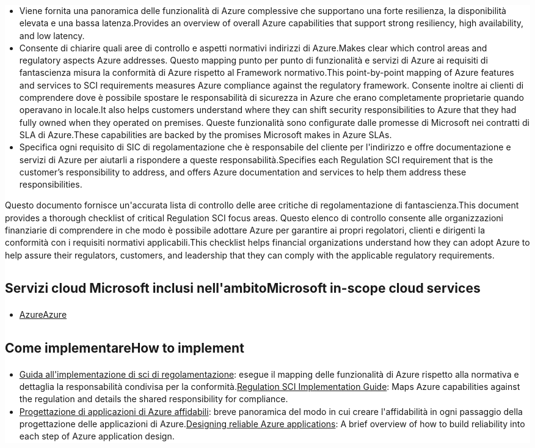 - <span data-ttu-id="30bbf-117">Viene fornita una panoramica delle funzionalità di Azure complessive che supportano una forte resilienza, la disponibilità elevata e una bassa latenza.</span><span class="sxs-lookup"><span data-stu-id="30bbf-117">Provides an overview of overall Azure capabilities that support strong resiliency, high availability, and low latency.</span></span>
- <span data-ttu-id="30bbf-118">Consente di chiarire quali aree di controllo e aspetti normativi indirizzi di Azure.</span><span class="sxs-lookup"><span data-stu-id="30bbf-118">Makes clear which control areas and regulatory aspects Azure addresses.</span></span> <span data-ttu-id="30bbf-119">Questo mapping punto per punto di funzionalità e servizi di Azure ai requisiti di fantascienza misura la conformità di Azure rispetto al Framework normativo.</span><span class="sxs-lookup"><span data-stu-id="30bbf-119">This point-by-point mapping of Azure features and services to SCI requirements measures Azure compliance against the regulatory framework.</span></span> <span data-ttu-id="30bbf-120">Consente inoltre ai clienti di comprendere dove è possibile spostare le responsabilità di sicurezza in Azure che erano completamente proprietarie quando operavano in locale.</span><span class="sxs-lookup"><span data-stu-id="30bbf-120">It also helps customers understand where they can shift security responsibilities to Azure that they had fully owned when they operated on premises.</span></span> <span data-ttu-id="30bbf-121">Queste funzionalità sono configurate dalle promesse di Microsoft nei contratti di SLA di Azure.</span><span class="sxs-lookup"><span data-stu-id="30bbf-121">These capabilities are backed by the promises Microsoft makes in Azure SLAs.</span></span>
- <span data-ttu-id="30bbf-122">Specifica ogni requisito di SIC di regolamentazione che è responsabile del cliente per l'indirizzo e offre documentazione e servizi di Azure per aiutarli a rispondere a queste responsabilità.</span><span class="sxs-lookup"><span data-stu-id="30bbf-122">Specifies each Regulation SCI requirement that is the customer’s responsibility to address, and offers Azure documentation and services to help them address these responsibilities.</span></span>

<span data-ttu-id="30bbf-123">Questo documento fornisce un'accurata lista di controllo delle aree critiche di regolamentazione di fantascienza.</span><span class="sxs-lookup"><span data-stu-id="30bbf-123">This document provides a thorough checklist of critical Regulation SCI focus areas.</span></span> <span data-ttu-id="30bbf-124">Questo elenco di controllo consente alle organizzazioni finanziarie di comprendere in che modo è possibile adottare Azure per garantire ai propri regolatori, clienti e dirigenti la conformità con i requisiti normativi applicabili.</span><span class="sxs-lookup"><span data-stu-id="30bbf-124">This checklist helps financial organizations understand how they can adopt Azure to help assure their regulators, customers, and leadership that they can comply with the applicable regulatory requirements.</span></span>

## <a name="microsoft-in-scope-cloud-services"></a><span data-ttu-id="30bbf-125">Servizi cloud Microsoft inclusi nell'ambito</span><span class="sxs-lookup"><span data-stu-id="30bbf-125">Microsoft in-scope cloud services</span></span>

- [<span data-ttu-id="30bbf-126">Azure</span><span class="sxs-lookup"><span data-stu-id="30bbf-126">Azure</span></span>](https://aka.ms/AzureCompliance)

## <a name="how-to-implement"></a><span data-ttu-id="30bbf-127">Come implementare</span><span class="sxs-lookup"><span data-stu-id="30bbf-127">How to implement</span></span>

- <span data-ttu-id="30bbf-128">[Guida all'implementazione di sci di regolamentazione](https://servicetrust.microsoft.com/ViewPage/TrustDocumentsV3?command=Download&downloadType=Document&downloadId=a69ce0c1-7b7e-44e9-9143-867241e6b2f9&tab=7f51cb60-3d6c-11e9-b2af-7bb9f5d2d913&docTab=7f51cb60-3d6c-11e9-b2af-7bb9f5d2d913_FAQ_and_White_Papers): esegue il mapping delle funzionalità di Azure rispetto alla normativa e dettaglia la responsabilità condivisa per la conformità.</span><span class="sxs-lookup"><span data-stu-id="30bbf-128">[Regulation SCI Implementation Guide](https://servicetrust.microsoft.com/ViewPage/TrustDocumentsV3?command=Download&downloadType=Document&downloadId=a69ce0c1-7b7e-44e9-9143-867241e6b2f9&tab=7f51cb60-3d6c-11e9-b2af-7bb9f5d2d913&docTab=7f51cb60-3d6c-11e9-b2af-7bb9f5d2d913_FAQ_and_White_Papers): Maps Azure capabilities against the regulation and details the shared responsibility for compliance.</span></span>
- <span data-ttu-id="30bbf-129">[Progettazione di applicazioni di Azure affidabili](https://docs.microsoft.com/azure/architecture/resiliency/): breve panoramica del modo in cui creare l'affidabilità in ogni passaggio della progettazione delle applicazioni di Azure.</span><span class="sxs-lookup"><span data-stu-id="30bbf-129">[Designing reliable Azure applications](https://docs.microsoft.com/azure/architecture/resiliency/): A brief overview of how to build reliability into each step of Azure application design.</span></span>